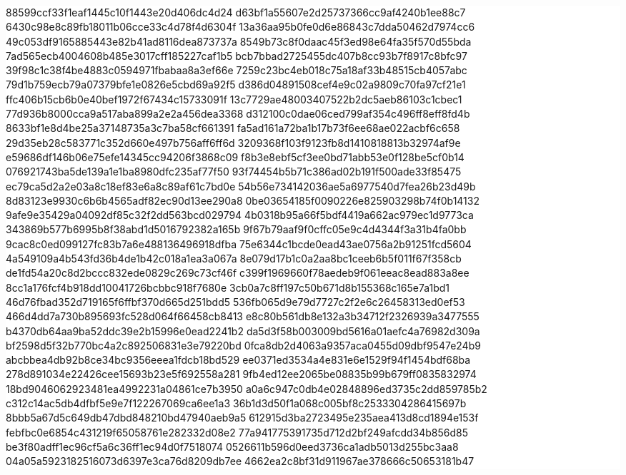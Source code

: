88599ccf33f1eaf1445c10f1443e20d406dc4d24
d63bf1a55607e2d25737366cc9af4240b1ee88c7
6430c98e8c89fb18011b06cce33c4d78f4d6304f
13a36aa95b0fe0d6e86843c7dda50462d7974cc6
49c053df9165885443e82b41ad8116dea873737a
8549b73c8f0daac45f3ed98e64fa35f570d55bda
7ad565ecb4004608b485e3017cff185227caf1b5
bcb7bbad2725455dc407b8cc93b7f8917c8bfc97
39f98c1c38f4be4883c0594971fbabaa8a3ef66e
7259c23bc4eb018c75a18af33b48515cb4057abc
79d1b759ecb79a07379bfe1e0826e5cbd69a92f5
d386d04891508cef4e9c02a9809c70fa97cf21e1
ffc406b15cb6b0e40bef1972f67434c15733091f
13c7729ae48003407522b2dc5aeb86103c1cbec1
77d936b8000cca9a517aba899a2e2a456dea3368
d312100c0dae06ced799af354c496ff8eff8fd4b
8633bf1e8d4be25a37148735a3c7ba58cf661391
fa5ad161a72ba1b17b73f6ee68ae022acbf6c658
29d35eb28c583771c352d660e497b756aff6ff6d
3209368f103f9123fb8d1410818813b32974af9e
e59686df146b06e75efe14345cc94206f3868c09
f8b3e8ebf5cf3ee0bd71abb53e0f128be5cf0b14
076921743ba5de139a1e1ba8980dfc235af77f50
93f74454b5b71c386ad02b191f500ade33f85475
ec79ca5d2a2e03a8c18ef83e6a8c89af61c7bd0e
54b56e734142036ae5a6977540d7fea26b23d49b
8d83123e9930c6b6b4565adf82ec90d13ee290a8
0be03654185f0090226e825903298b74f0b14132
9afe9e35429a04092df85c32f2dd563bcd029794
4b0318b95a66f5bdf4419a662ac979ec1d9773ca
343869b577b6995b8f38abd1d5016792382a165b
9f67b79aaf9f0cffc05e9c4d4344f3a31b4fa0bb
9cac8c0ed099127fc83b7a6e488136496918dfba
75e6344c1bcde0ead43ae0756a2b91251fcd5604
4a549109a4b543fd36b4de1b42c018a1ea3a067a
8e079d17b1c0a2aa8bc1ceeb6b5f011f67f358cb
de1fd54a20c8d2bccc832ede0829c269c73cf46f
c399f1969660f78aedeb9f061eeac8ead883a8ee
8cc1a176fcf4b918dd10041726bcbbc918f7680e
3cb0a7c8ff197c50b671d8b155368c165e7a1bd1
46d76fbad352d719165f6ffbf370d665d251bdd5
536fb065d9e79d7727c2f2e6c26458313ed0ef53
466d4dd7a730b895693fc528d064f66458cb8413
e8c80b561db8e132a3b34712f2326939a3477555
b4370db64aa9ba52ddc39e2b15996e0ead2241b2
da5d3f58b003009bd5616a01aefc4a76982d309a
bf2598d5f32b770bc4a2c892506831e3e79220bd
0fca8db2d4063a9357aca0455d09dbf9547e24b9
abcbbea4db92b8ce34bc9356eeea1fdcb18bd529
ee0371ed3534a4e831e6e1529f94f1454bdf68ba
278d891034e22426cee15693b23e5f692558a281
9fb4ed12ee2065be08835b99b679ff0835832974
18bd9046062923481ea4992231a04861ce7b3950
a0a6c947c0db4e02848896ed3735c2dd859785b2
c312c14ac5db4dfbf5e9e7f122267069ca6ee1a3
36b1d3d50f1a068c005bf8c2533304286415697b
8bbb5a67d5c649db47dbd848210bd47940aeb9a5
612915d3ba2723495e235aea413d8cd1894e153f
febfbc0e6854c431219f65058761e282332d08e2
77a941775391735d712d2bf249afcdd34b856d85
be3f80adff1ec96cf5a6c36ff1ec94d0f7518074
0526611b596d0eed3736ca1adb5013d255bc3aa8
04a05a5923182516073d6397e3ca76d8209db7ee
4662ea2c8bf31d911967ae378666c50653181b47